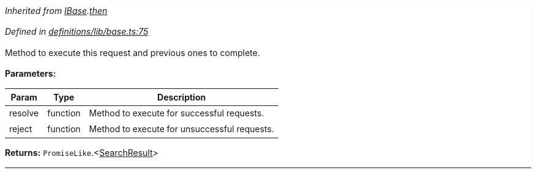 

*Inherited from [IBase](_definitions_lib_base_.ibase.md).[then](_definitions_lib_base_.ibase.md#then)*

*Defined in [definitions/lib/base.ts:75](https://github.com/gunjandatta/sprest/blob/3de79f1/src/definitions/lib/base.ts#L75)*



Method to execute this request and previous ones to complete.


**Parameters:**

| Param | Type | Description |
| ------ | ------ | ------ |
| resolve | function   |  Method to execute for successful requests. |
| reject | function   |  Method to execute for unsuccessful requests. |





**Returns:** `PromiseLike`.<[SearchResult](_definitions_complextypes_.searchresult.md)>





___



